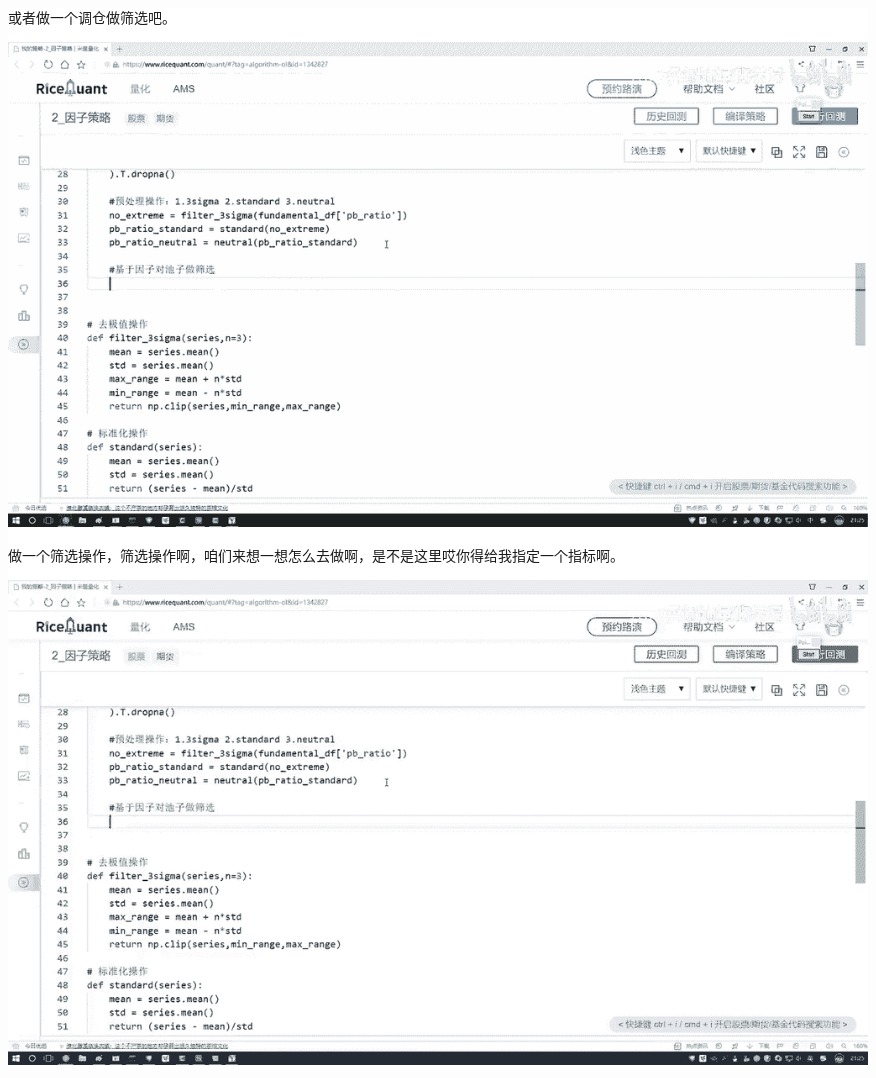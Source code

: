 或者做一个调仓做筛选吧。

![](img/bf330b6b6a36ad81d46741d67994cc30_56.png)

做一个筛选操作，筛选操作啊，咱们来想一想怎么去做啊，是不是这里哎你得给我指定一个指标啊。

![](img/bf330b6b6a36ad81d46741d67994cc30_58.png)
